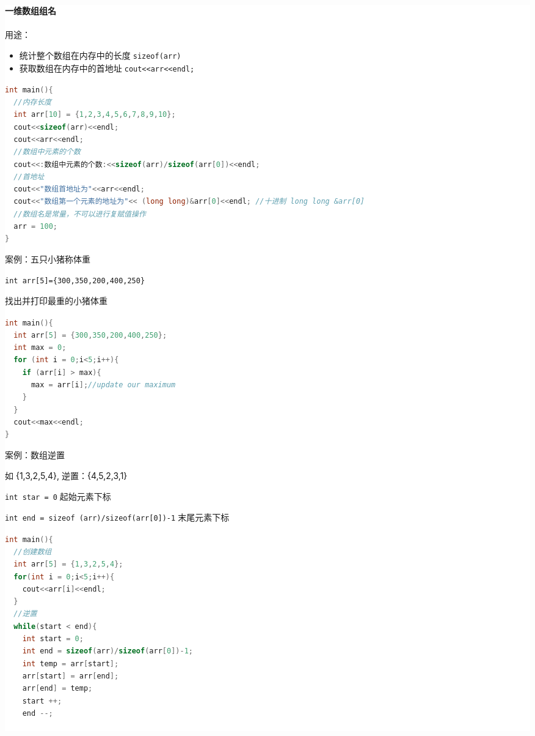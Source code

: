 #### 一维数组组名

用途：

+ 统计整个数组在内存中的长度 ```sizeof(arr)```
+ 获取数组在内存中的首地址 ```cout<<arr<<endl;```

 ```cpp
 int main(){
   //内存长度
   int arr[10] = {1,2,3,4,5,6,7,8,9,10};
   cout<<sizeof(arr)<<endl;
   cout<<arr<<endl;  
   //数组中元素的个数
   cout<<:数组中元素的个数:<<sizeof(arr)/sizeof(arr[0])<<endl;
   //首地址
   cout<<"数组首地址为"<<arr<<endl;
   cout<<"数组第一个元素的地址为"<< (long long)&arr[0]<<endl; //十进制 long long &arr[0]
   //数组名是常量，不可以进行复赋值操作
   arr = 100;
 }
 ```



案例：五只小猪称体重

```int arr[5]={300,350,200,400,250}```

找出并打印最重的小猪体重

```cpp
int main(){
  int arr[5] = {300,350,200,400,250};
  int max = 0;
  for (int i = 0;i<5;i++){
    if (arr[i] > max){
      max = arr[i];//update our maximum
    }
  }
  cout<<max<<endl;
}
```

案例：数组逆置

如 {1,3,2,5,4}, 逆置：{4,5,2,3,1}

```int star = 0``` 起始元素下标

```int end = sizeof (arr)/sizeof(arr[0])-1``` 末尾元素下标

 ```cpp
 int main(){
   //创建数组
   int arr[5] = {1,3,2,5,4};
   for(int i = 0;i<5;i++){
     cout<<arr[i]<<endl;    
   }
   //逆置
   while(start < end){
     int start = 0;
     int end = sizeof(arr)/sizeof(arr[0])-1;
     int temp = arr[start];
     arr[start] = arr[end];
     arr[end] = temp;
     start ++;
     end --;
     
```